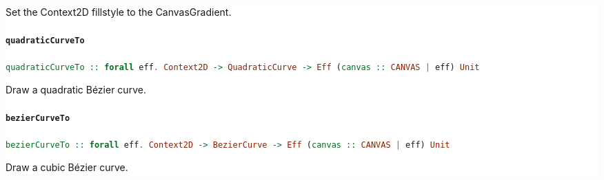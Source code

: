 Set the Context2D fillstyle to the CanvasGradient.

#### `quadraticCurveTo`

``` purescript
quadraticCurveTo :: forall eff. Context2D -> QuadraticCurve -> Eff (canvas :: CANVAS | eff) Unit
```

Draw a quadratic Bézier curve.

#### `bezierCurveTo`

``` purescript
bezierCurveTo :: forall eff. Context2D -> BezierCurve -> Eff (canvas :: CANVAS | eff) Unit
```

Draw a cubic Bézier curve.


